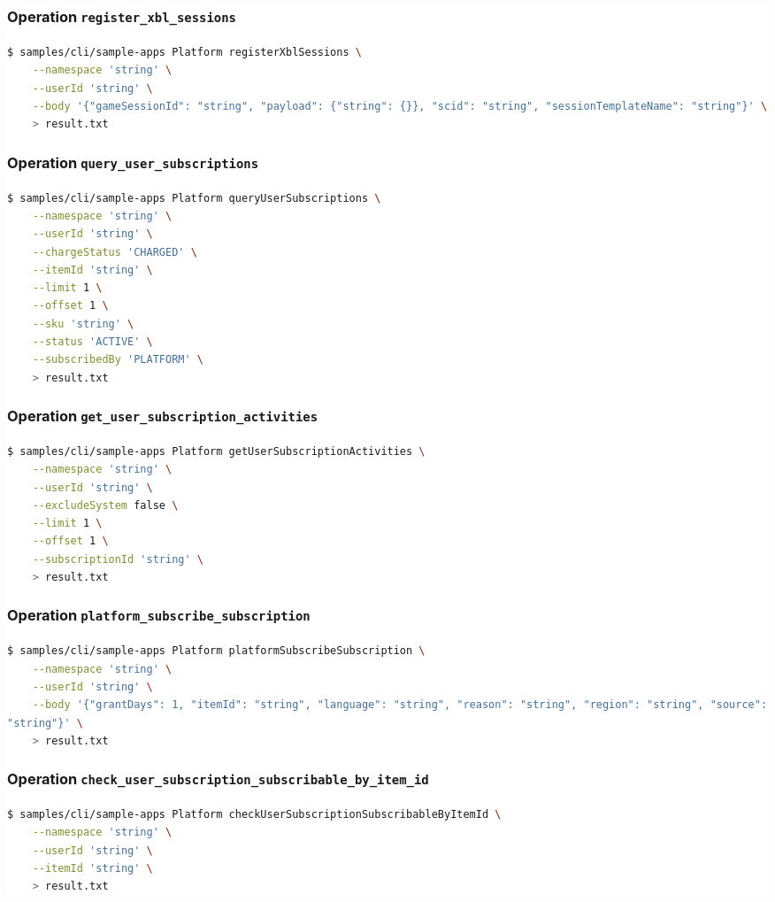 ### Operation `register_xbl_sessions`
```sh
$ samples/cli/sample-apps Platform registerXblSessions \
    --namespace 'string' \
    --userId 'string' \
    --body '{"gameSessionId": "string", "payload": {"string": {}}, "scid": "string", "sessionTemplateName": "string"}' \
    > result.txt
```

### Operation `query_user_subscriptions`
```sh
$ samples/cli/sample-apps Platform queryUserSubscriptions \
    --namespace 'string' \
    --userId 'string' \
    --chargeStatus 'CHARGED' \
    --itemId 'string' \
    --limit 1 \
    --offset 1 \
    --sku 'string' \
    --status 'ACTIVE' \
    --subscribedBy 'PLATFORM' \
    > result.txt
```

### Operation `get_user_subscription_activities`
```sh
$ samples/cli/sample-apps Platform getUserSubscriptionActivities \
    --namespace 'string' \
    --userId 'string' \
    --excludeSystem false \
    --limit 1 \
    --offset 1 \
    --subscriptionId 'string' \
    > result.txt
```

### Operation `platform_subscribe_subscription`
```sh
$ samples/cli/sample-apps Platform platformSubscribeSubscription \
    --namespace 'string' \
    --userId 'string' \
    --body '{"grantDays": 1, "itemId": "string", "language": "string", "reason": "string", "region": "string", "source": "string"}' \
    > result.txt
```

### Operation `check_user_subscription_subscribable_by_item_id`
```sh
$ samples/cli/sample-apps Platform checkUserSubscriptionSubscribableByItemId \
    --namespace 'string' \
    --userId 'string' \
    --itemId 'string' \
    > result.txt
```
